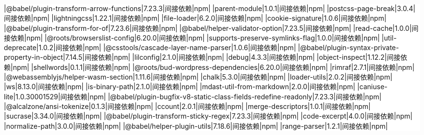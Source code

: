 |@babel/plugin-transform-arrow-functions|7.23.3|间接依赖|npm|
|parent-module|1.0.1|间接依赖|npm|
|postcss-page-break|3.0.4|间接依赖|npm|
|lightningcss|1.22.1|间接依赖|npm|
|file-loader|6.2.0|间接依赖|npm|
|cookie-signature|1.0.6|间接依赖|npm|
|@babel/plugin-transform-for-of|7.23.6|间接依赖|npm|
|@babel/helper-validator-option|7.23.5|间接依赖|npm|
|read-cache|1.0.0|间接依赖|npm|
|@roots/browserslist-config|6.20.0|间接依赖|npm|
|supports-preserve-symlinks-flag|1.0.0|间接依赖|npm|
|util-deprecate|1.0.2|间接依赖|npm|
|@csstools/cascade-layer-name-parser|1.0.6|间接依赖|npm|
|@babel/plugin-syntax-private-property-in-object|7.14.5|间接依赖|npm|
|lilconfig|2.1.0|间接依赖|npm|
|debug|4.3.3|间接依赖|npm|
|object-inspect|1.12.2|间接依赖|npm|
|shellwords|0.1.1|间接依赖|npm|
|@roots/bud-wordpress-dependencies|6.20.0|间接依赖|npm|
|rimraf|2.7.1|间接依赖|npm|
|@webassemblyjs/helper-wasm-section|1.11.6|间接依赖|npm|
|chalk|5.3.0|间接依赖|npm|
|loader-utils|2.0.2|间接依赖|npm|
|ws|8.13.0|间接依赖|npm|
|is-binary-path|2.1.0|间接依赖|npm|
|mdast-util-from-markdown|2.0.0|间接依赖|npm|
|caniuse-lite|1.0.30001529|间接依赖|npm|
|@babel/plugin-bugfix-v8-static-class-fields-redefine-readonly|7.23.3|间接依赖|npm|
|@alcalzone/ansi-tokenize|0.1.3|间接依赖|npm|
|ccount|2.0.1|间接依赖|npm|
|merge-descriptors|1.0.1|间接依赖|npm|
|sucrase|3.34.0|间接依赖|npm|
|@babel/plugin-transform-sticky-regex|7.23.3|间接依赖|npm|
|code-excerpt|4.0.0|间接依赖|npm|
|normalize-path|3.0.0|间接依赖|npm|
|@babel/helper-plugin-utils|7.18.6|间接依赖|npm|
|range-parser|1.2.1|间接依赖|npm|